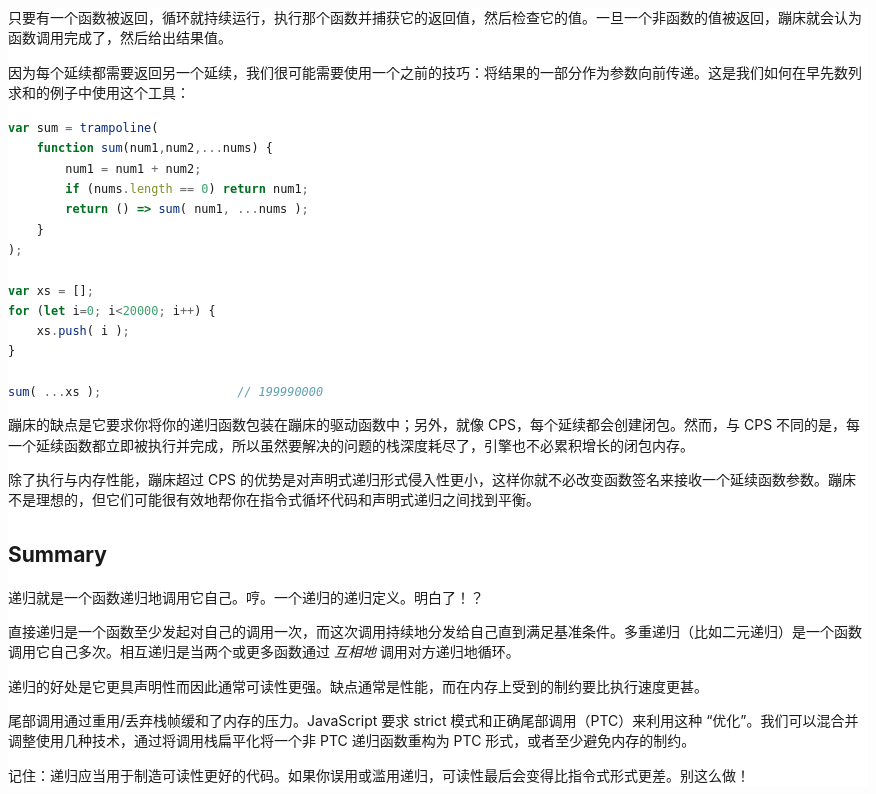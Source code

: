 只要有一个函数被返回，循环就持续运行，执行那个函数并捕获它的返回值，然后检查它的值。一旦一个非函数的值被返回，蹦床就会认为函数调用完成了，然后给出结果值。

因为每个延续都需要返回另一个延续，我们很可能需要使用一个之前的技巧：将结果的一部分作为参数向前传递。这是我们如何在早先数列求和的例子中使用这个工具：

```js
var sum = trampoline(
	function sum(num1,num2,...nums) {
		num1 = num1 + num2;
		if (nums.length == 0) return num1;
		return () => sum( num1, ...nums );
	}
);

var xs = [];
for (let i=0; i<20000; i++) {
	xs.push( i );
}

sum( ...xs );					// 199990000
```

蹦床的缺点是它要求你将你的递归函数包装在蹦床的驱动函数中；另外，就像 CPS，每个延续都会创建闭包。然而，与 CPS 不同的是，每一个延续函数都立即被执行并完成，所以虽然要解决的问题的栈深度耗尽了，引擎也不必累积增长的闭包内存。

除了执行与内存性能，蹦床超过 CPS 的优势是对声明式递归形式侵入性更小，这样你就不必改变函数签名来接收一个延续函数参数。蹦床不是理想的，但它们可能很有效地帮你在指令式循坏代码和声明式递归之间找到平衡。

## Summary

递归就是一个函数递归地调用它自己。哼。一个递归的递归定义。明白了！？

直接递归是一个函数至少发起对自己的调用一次，而这次调用持续地分发给自己直到满足基准条件。多重递归（比如二元递归）是一个函数调用它自己多次。相互递归是当两个或更多函数通过 *互相地* 调用对方递归地循环。

递归的好处是它更具声明性而因此通常可读性更强。缺点通常是性能，而在内存上受到的制约要比执行速度更甚。

尾部调用通过重用/丢弃栈帧缓和了内存的压力。JavaScript 要求 strict 模式和正确尾部调用（PTC）来利用这种 “优化”。我们可以混合并调整使用几种技术，通过将调用栈扁平化将一个非 PTC 递归函数重构为 PTC 形式，或者至少避免内存的制约。

记住：递归应当用于制造可读性更好的代码。如果你误用或滥用递归，可读性最后会变得比指令式形式更差。别这么做！
